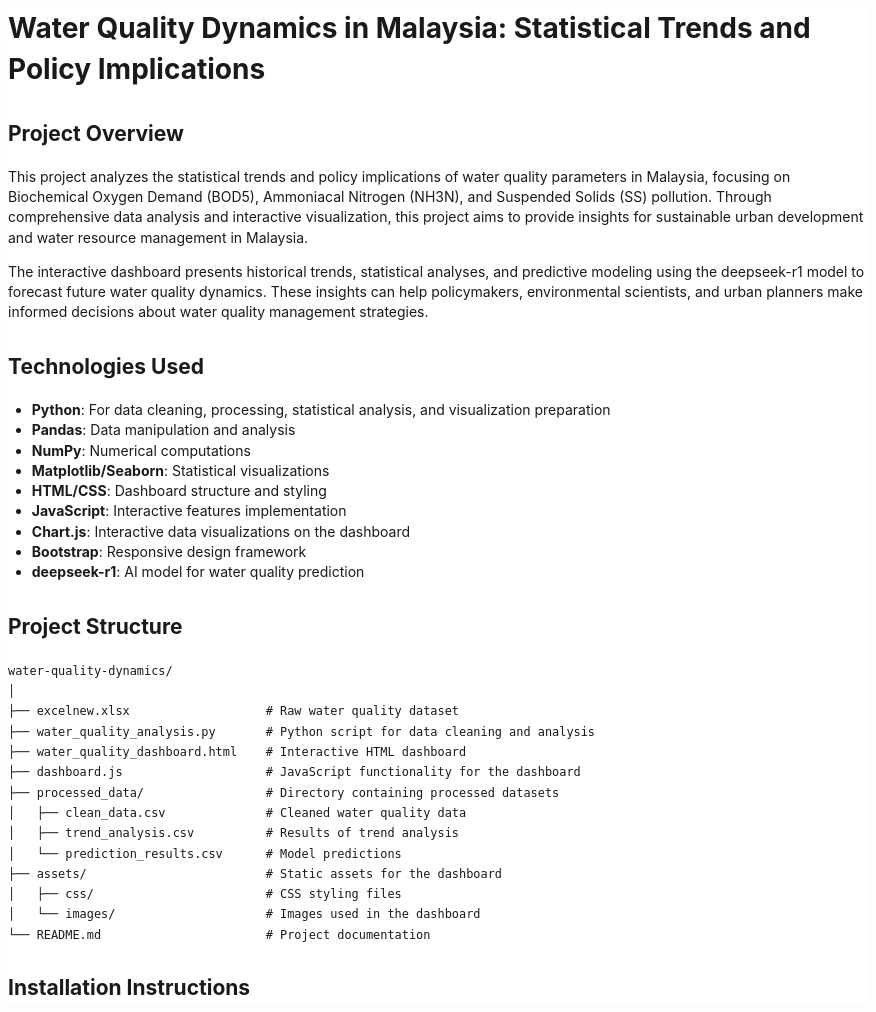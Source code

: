 # Water Quality Dynamics in Malaysia: Statistical Trends and Policy Implications

## Project Overview

This project analyzes the statistical trends and policy implications of water quality parameters in Malaysia, focusing on Biochemical Oxygen Demand (BOD5), Ammoniacal Nitrogen (NH3N), and Suspended Solids (SS) pollution. Through comprehensive data analysis and interactive visualization, this project aims to provide insights for sustainable urban development and water resource management in Malaysia.

The interactive dashboard presents historical trends, statistical analyses, and predictive modeling using the deepseek-r1 model to forecast future water quality dynamics. These insights can help policymakers, environmental scientists, and urban planners make informed decisions about water quality management strategies.

## Technologies Used

- **Python**: For data cleaning, processing, statistical analysis, and visualization preparation
- **Pandas**: Data manipulation and analysis
- **NumPy**: Numerical computations
- **Matplotlib/Seaborn**: Statistical visualizations
- **HTML/CSS**: Dashboard structure and styling
- **JavaScript**: Interactive features implementation
- **Chart.js**: Interactive data visualizations on the dashboard
- **Bootstrap**: Responsive design framework
- **deepseek-r1**: AI model for water quality prediction

## Project Structure

```
water-quality-dynamics/
│
├── excelnew.xlsx                   # Raw water quality dataset
├── water_quality_analysis.py       # Python script for data cleaning and analysis
├── water_quality_dashboard.html    # Interactive HTML dashboard
├── dashboard.js                    # JavaScript functionality for the dashboard
├── processed_data/                 # Directory containing processed datasets
│   ├── clean_data.csv              # Cleaned water quality data
│   ├── trend_analysis.csv          # Results of trend analysis
│   └── prediction_results.csv      # Model predictions
├── assets/                         # Static assets for the dashboard
│   ├── css/                        # CSS styling files
│   └── images/                     # Images used in the dashboard
└── README.md                       # Project documentation
```

## Installation Instructions
